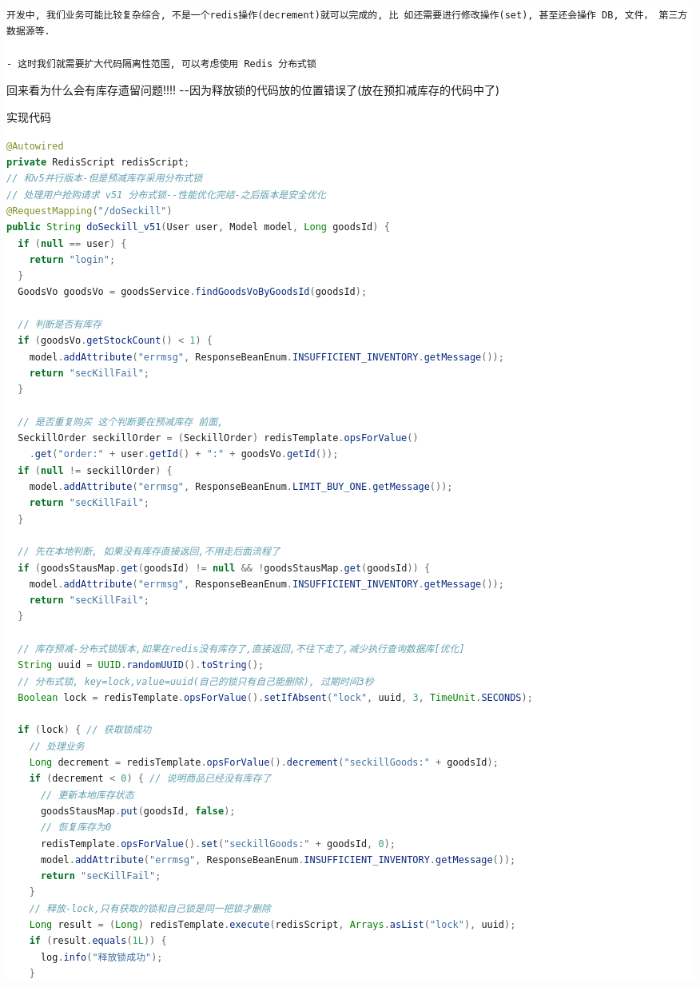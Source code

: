 

```
开发中, 我们业务可能比较复杂综合, 不是一个redis操作(decrement)就可以完成的, 比 如还需要进行修改操作(set), 甚至还会操作 DB, 文件， 第三方数据源等.

- 这时我们就需要扩大代码隔离性范围, 可以考虑使用 Redis 分布式锁
```

回来看为什么会有库存遗留问题!!!! --因为释放锁的代码放的位置错误了(放在预扣减库存的代码中了)



实现代码

```java
@Autowired
private RedisScript redisScript;
// 和v5并行版本-但是预减库存采用分布式锁
// 处理用户抢购请求 v51 分布式锁--性能优化完结-之后版本是安全优化
@RequestMapping("/doSeckill")
public String doSeckill_v51(User user, Model model, Long goodsId) {
  if (null == user) {
    return "login";
  }
  GoodsVo goodsVo = goodsService.findGoodsVoByGoodsId(goodsId);

  // 判断是否有库存
  if (goodsVo.getStockCount() < 1) {
    model.addAttribute("errmsg", ResponseBeanEnum.INSUFFICIENT_INVENTORY.getMessage());
    return "secKillFail";
  }

  // 是否重复购买 这个判断要在预减库存 前面,
  SeckillOrder seckillOrder = (SeckillOrder) redisTemplate.opsForValue()
    .get("order:" + user.getId() + ":" + goodsVo.getId());
  if (null != seckillOrder) {
    model.addAttribute("errmsg", ResponseBeanEnum.LIMIT_BUY_ONE.getMessage());
    return "secKillFail";
  }

  // 先在本地判断, 如果没有库存直接返回,不用走后面流程了
  if (goodsStausMap.get(goodsId) != null && !goodsStausMap.get(goodsId)) {
    model.addAttribute("errmsg", ResponseBeanEnum.INSUFFICIENT_INVENTORY.getMessage());
    return "secKillFail";
  }

  // 库存预减-分布式锁版本,如果在redis没有库存了,直接返回,不往下走了,减少执行查询数据库[优化]
  String uuid = UUID.randomUUID().toString();
  // 分布式锁, key=lock,value=uuid(自己的锁只有自己能删除), 过期时间3秒
  Boolean lock = redisTemplate.opsForValue().setIfAbsent("lock", uuid, 3, TimeUnit.SECONDS);

  if (lock) { // 获取锁成功
    // 处理业务
    Long decrement = redisTemplate.opsForValue().decrement("seckillGoods:" + goodsId);
    if (decrement < 0) { // 说明商品已经没有库存了
      // 更新本地库存状态
      goodsStausMap.put(goodsId, false);
      // 恢复库存为0
      redisTemplate.opsForValue().set("seckillGoods:" + goodsId, 0);
      model.addAttribute("errmsg", ResponseBeanEnum.INSUFFICIENT_INVENTORY.getMessage());
      return "secKillFail";
    }
    // 释放-lock,只有获取的锁和自己锁是同一把锁才删除
    Long result = (Long) redisTemplate.execute(redisScript, Arrays.asList("lock"), uuid);
    if (result.equals(1L)) {
      log.info("释放锁成功");
    }
```